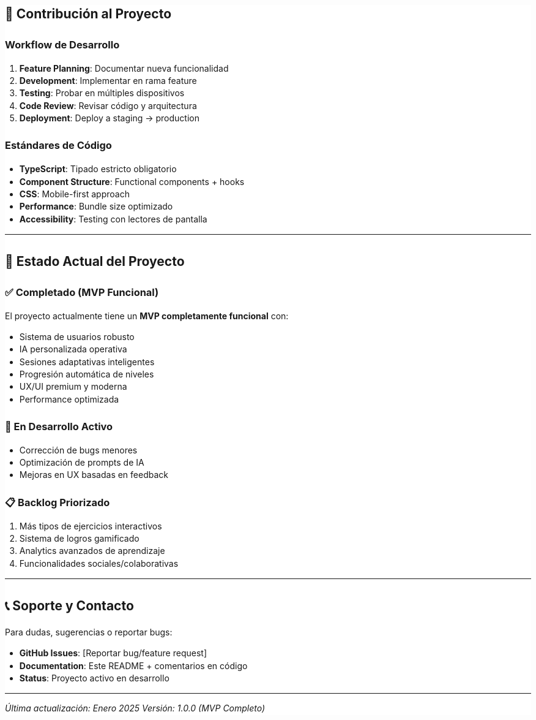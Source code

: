 
## 🤝 Contribución al Proyecto

### Workflow de Desarrollo
1. **Feature Planning**: Documentar nueva funcionalidad
2. **Development**: Implementar en rama feature
3. **Testing**: Probar en múltiples dispositivos
4. **Code Review**: Revisar código y arquitectura
5. **Deployment**: Deploy a staging → production

### Estándares de Código
- **TypeScript**: Tipado estricto obligatorio
- **Component Structure**: Functional components + hooks
- **CSS**: Mobile-first approach
- **Performance**: Bundle size optimizado
- **Accessibility**: Testing con lectores de pantalla

---

## 🎉 Estado Actual del Proyecto

### ✅ Completado (MVP Funcional)
El proyecto actualmente tiene un **MVP completamente funcional** con:
- Sistema de usuarios robusto
- IA personalizada operativa  
- Sesiones adaptativas inteligentes
- Progresión automática de niveles
- UX/UI premium y moderna
- Performance optimizada

### 🔄 En Desarrollo Activo
- Corrección de bugs menores
- Optimización de prompts de IA
- Mejoras en UX basadas en feedback

### 📋 Backlog Priorizado
1. Más tipos de ejercicios interactivos
2. Sistema de logros gamificado
3. Analytics avanzados de aprendizaje
4. Funcionalidades sociales/colaborativas

---

## 📞 Soporte y Contacto

Para dudas, sugerencias o reportar bugs:
- **GitHub Issues**: [Reportar bug/feature request]
- **Documentation**: Este README + comentarios en código
- **Status**: Proyecto activo en desarrollo

---

*Última actualización: Enero 2025*
*Versión: 1.0.0 (MVP Completo)*